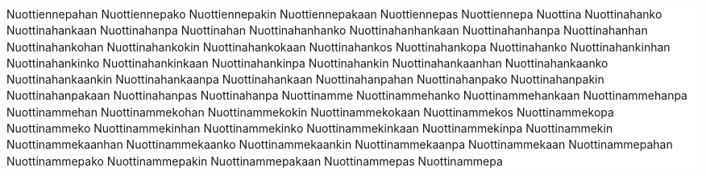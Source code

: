 Nuottiennepahan
Nuottiennepako
Nuottiennepakin
Nuottiennepakaan
Nuottiennepas
Nuottiennepa
Nuottina
Nuottinahanko
Nuottinahankaan
Nuottinahanpa
Nuottinahan
Nuottinahanhanko
Nuottinahanhankaan
Nuottinahanhanpa
Nuottinahanhan
Nuottinahankohan
Nuottinahankokin
Nuottinahankokaan
Nuottinahankos
Nuottinahankopa
Nuottinahanko
Nuottinahankinhan
Nuottinahankinko
Nuottinahankinkaan
Nuottinahankinpa
Nuottinahankin
Nuottinahankaanhan
Nuottinahankaanko
Nuottinahankaankin
Nuottinahankaanpa
Nuottinahankaan
Nuottinahanpahan
Nuottinahanpako
Nuottinahanpakin
Nuottinahanpakaan
Nuottinahanpas
Nuottinahanpa
Nuottinamme
Nuottinammehanko
Nuottinammehankaan
Nuottinammehanpa
Nuottinammehan
Nuottinammekohan
Nuottinammekokin
Nuottinammekokaan
Nuottinammekos
Nuottinammekopa
Nuottinammeko
Nuottinammekinhan
Nuottinammekinko
Nuottinammekinkaan
Nuottinammekinpa
Nuottinammekin
Nuottinammekaanhan
Nuottinammekaanko
Nuottinammekaankin
Nuottinammekaanpa
Nuottinammekaan
Nuottinammepahan
Nuottinammepako
Nuottinammepakin
Nuottinammepakaan
Nuottinammepas
Nuottinammepa